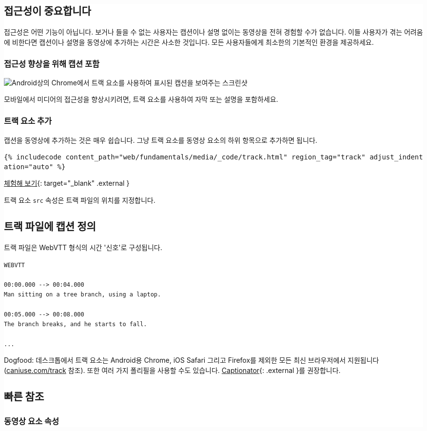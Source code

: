 


## 접근성이 중요합니다

접근성은 어떤 기능이 아닙니다. 보거나 들을 수 없는 사용자는 캡션이나 설명 없이는 동영상을 전혀 경험할 수가 없습니다. 이들 사용자가 겪는 어려움에 비한다면 캡션이나 설명을 동영상에 추가하는 시간은 사소한 것입니다. 모든 사용자들에게 최소한의 기본적인 환경을 제공하세요.


### 접근성 향상을 위해 캡션 포함

<img class="attempt-right" alt="Android상의 Chrome에서 트랙 요소를 사용하여 표시된 캡션을 보여주는 스크린샷" src="images/Chrome-Android-track-landscape-5x3.jpg">

모바일에서 미디어의 접근성을 향상시키려면, 트랙 요소를 사용하여
자막 또는 설명을 포함하세요.

<div style="clear:both;"></div>

### 트랙 요소 추가

캡션을 동영상에 추가하는 것은 매우 쉽습니다.
그냥 트랙 요소를 동영상 요소의 하위 항목으로 추가하면 됩니다.

<pre class="prettyprint">
{% includecode content_path="web/fundamentals/media/_code/track.html" region_tag="track" adjust_indentation="auto" %}
</pre>

[체험해 보기](https://googlesamples.github.io/web-fundamentals/fundamentals/design-and-ui/media/track.html){: target="_blank" .external }

트랙 요소 `src` 속성은 트랙 파일의 위치를 지정합니다.

## 트랙 파일에 캡션 정의

트랙 파일은 WebVTT 형식의 시간 '신호'로 구성됩니다.

    WEBVTT

    00:00.000 --> 00:04.000
    Man sitting on a tree branch, using a laptop.

    00:05.000 --> 00:08.000
    The branch breaks, and he starts to fall.

    ...

Dogfood: 데스크톱에서 트랙 요소는 Android용 Chrome, iOS Safari 그리고 Firefox를 제외한 모든 최신 브라우저에서 지원됩니다([caniuse.com/track](http://caniuse.com/track) 참조). 또한 여러 가지 폴리필을 사용할 수도 있습니다. [Captionator](http://captionatorjs.com/){: .external }를 권장합니다.




## 빠른 참조

### 동영상 요소 속성
